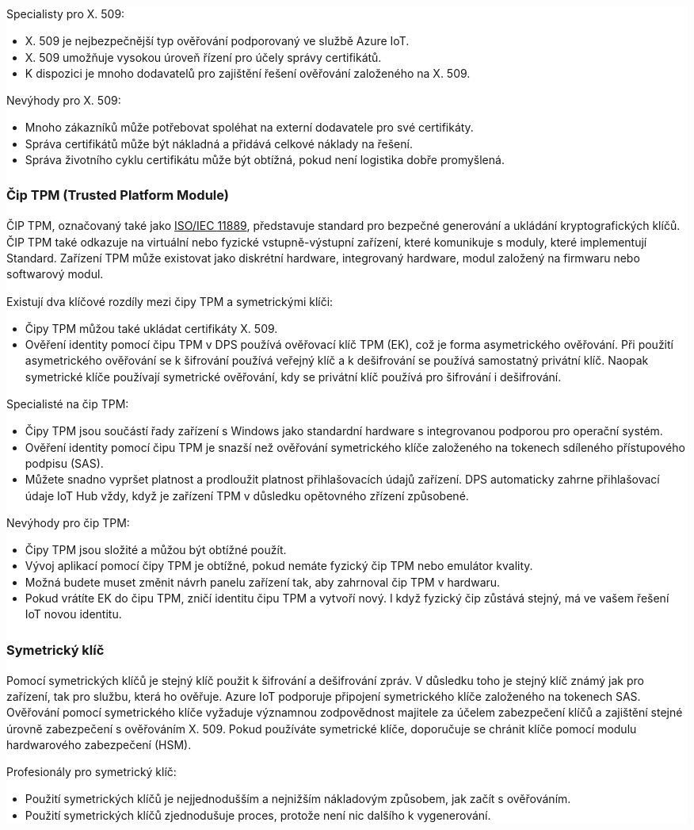 Specialisty pro X. 509:
- X. 509 je nejbezpečnější typ ověřování podporovaný ve službě Azure IoT.
- X. 509 umožňuje vysokou úroveň řízení pro účely správy certifikátů.
- K dispozici je mnoho dodavatelů pro zajištění řešení ověřování založeného na X. 509.

Nevýhody pro X. 509:
- Mnoho zákazníků může potřebovat spoléhat na externí dodavatele pro své certifikáty.
- Správa certifikátů může být nákladná a přidává celkové náklady na řešení.
- Správa životního cyklu certifikátu může být obtížná, pokud není logistika dobře promyšlená. 

### <a name="trusted-platform-module-tpm"></a>Čip TPM (Trusted Platform Module)
ČIP TPM, označovaný také jako [ISO/IEC 11889](https://www.iso.org/standard/66510.html), představuje standard pro bezpečné generování a ukládání kryptografických klíčů. ČIP TPM také odkazuje na virtuální nebo fyzické vstupně-výstupní zařízení, které komunikuje s moduly, které implementují Standard. Zařízení TPM může existovat jako diskrétní hardware, integrovaný hardware, modul založený na firmwaru nebo softwarový modul. 

Existují dva klíčové rozdíly mezi čipy TPM a symetrickými klíči: 
- Čipy TPM můžou také ukládat certifikáty X. 509.
- Ověření identity pomocí čipu TPM v DPS používá ověřovací klíč TPM (EK), což je forma asymetrického ověřování. Při použití asymetrického ověřování se k šifrování používá veřejný klíč a k dešifrování se používá samostatný privátní klíč. Naopak symetrické klíče používají symetrické ověřování, kdy se privátní klíč používá pro šifrování i dešifrování. 

Specialisté na čip TPM:
- Čipy TPM jsou součástí řady zařízení s Windows jako standardní hardware s integrovanou podporou pro operační systém. 
- Ověření identity pomocí čipu TPM je snazší než ověřování symetrického klíče založeného na tokenech sdíleného přístupového podpisu (SAS).
- Můžete snadno vypršet platnost a prodloužit platnost přihlašovacích údajů zařízení. DPS automaticky zahrne přihlašovací údaje IoT Hub vždy, když je zařízení TPM v důsledku opětovného zřízení způsobené.

Nevýhody pro čip TPM: 
- Čipy TPM jsou složité a můžou být obtížné použít. 
- Vývoj aplikací pomocí čipy TPM je obtížné, pokud nemáte fyzický čip TPM nebo emulátor kvality.
- Možná budete muset změnit návrh panelu zařízení tak, aby zahrnoval čip TPM v hardwaru. 
- Pokud vrátíte EK do čipu TPM, zničí identitu čipu TPM a vytvoří nový. I když fyzický čip zůstává stejný, má ve vašem řešení IoT novou identitu.

### <a name="symmetric-key"></a>Symetrický klíč
Pomocí symetrických klíčů je stejný klíč použit k šifrování a dešifrování zpráv. V důsledku toho je stejný klíč známý jak pro zařízení, tak pro službu, která ho ověřuje. Azure IoT podporuje připojení symetrického klíče založeného na tokenech SAS. Ověřování pomocí symetrického klíče vyžaduje významnou zodpovědnost majitele za účelem zabezpečení klíčů a zajištění stejné úrovně zabezpečení s ověřováním X. 509. Pokud používáte symetrické klíče, doporučuje se chránit klíče pomocí modulu hardwarového zabezpečení (HSM).

Profesionály pro symetrický klíč:
- Použití symetrických klíčů je nejjednodušším a nejnižším nákladovým způsobem, jak začít s ověřováním.
- Použití symetrických klíčů zjednodušuje proces, protože není nic dalšího k vygenerování. 
